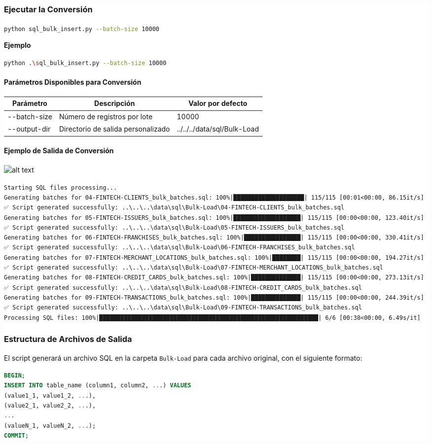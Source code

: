 ### Ejecutar la Conversión

```bash
python sql_bulk_insert.py --batch-size 10000
```
**Ejemplo**

```bash
python .\sql_bulk_insert.py --batch-size 10000
```

#### Parámetros Disponibles para Conversión

| Parámetro     | Descripción                                  | Valor por defecto   |
|---------------|---------------------------------------------|---------------------|
| --batch-size  | Número de registros por lote                | 10000               |
| --output-dir  | Directorio de salida personalizado          | ../../../data/sql/Bulk-Load |

#### Ejemplo de Salida de Conversión

![alt text](image.png)

```
Starting SQL files processing...
Generating batches for 04-FINTECH-CLIENTS_bulk_batches.sql: 100%|████████████████████| 115/115 [00:01<00:00, 86.15it/s]
✅ Script generated successfully: ..\..\..\data\sql\Bulk-Load\04-FINTECH-CLIENTS_bulk_batches.sql
Generating batches for 05-FINTECH-ISSUERS_bulk_batches.sql: 100%|███████████████████| 115/115 [00:00<00:00, 123.40it/s]
✅ Script generated successfully: ..\..\..\data\sql\Bulk-Load\05-FINTECH-ISSUERS_bulk_batches.sql
Generating batches for 06-FINTECH-FRANCHISES_bulk_batches.sql: 100%|████████████████| 115/115 [00:00<00:00, 330.41it/s]
✅ Script generated successfully: ..\..\..\data\sql\Bulk-Load\06-FINTECH-FRANCHISES_bulk_batches.sql
Generating batches for 07-FINTECH-MERCHANT_LOCATIONS_bulk_batches.sql: 100%|████████| 115/115 [00:00<00:00, 194.27it/s]
✅ Script generated successfully: ..\..\..\data\sql\Bulk-Load\07-FINTECH-MERCHANT_LOCATIONS_bulk_batches.sql
Generating batches for 08-FINTECH-CREDIT_CARDS_bulk_batches.sql: 100%|██████████████| 115/115 [00:00<00:00, 273.13it/s]
✅ Script generated successfully: ..\..\..\data\sql\Bulk-Load\08-FINTECH-CREDIT_CARDS_bulk_batches.sql
Generating batches for 09-FINTECH-TRANSACTIONS_bulk_batches.sql: 100%|██████████████| 115/115 [00:00<00:00, 244.39it/s]
✅ Script generated successfully: ..\..\..\data\sql\Bulk-Load\09-FINTECH-TRANSACTIONS_bulk_batches.sql
Processing SQL files: 100%|██████████████████████████████████████████████████████████████| 6/6 [00:38<00:00, 6.49s/it]
```

### Estructura de Archivos de Salida

El script generará un archivo SQL en la carpeta `Bulk-Load` para cada archivo original, con el siguiente formato:

```sql
BEGIN;
INSERT INTO table_name (column1, column2, ...) VALUES
(value1_1, value1_2, ...),
(value2_1, value2_2, ...),
...
(valueN_1, valueN_2, ...);
COMMIT;
```
